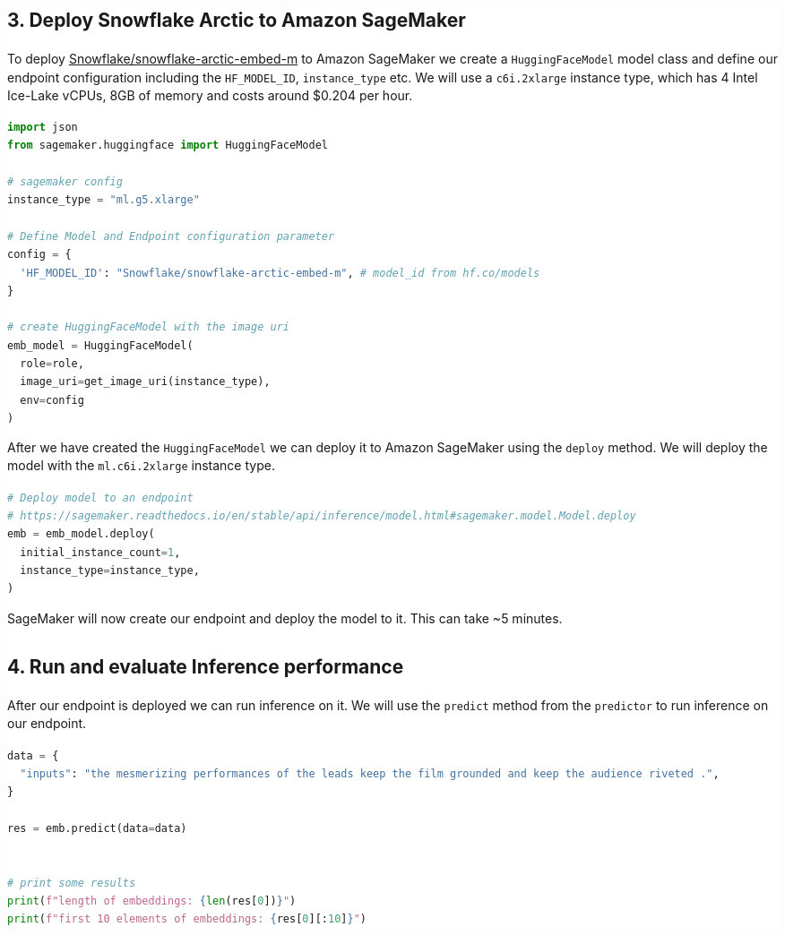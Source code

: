 ## 3. Deploy Snowflake Arctic to Amazon SageMaker

To deploy  [Snowflake/snowflake-arctic-embed-m](https://huggingface.co/Snowflake/snowflake-arctic-embed-m) to Amazon SageMaker we create a `HuggingFaceModel` model class and define our endpoint configuration including the `HF_MODEL_ID`, `instance_type` etc. We will use a `c6i.2xlarge` instance type, which has 4 Intel Ice-Lake vCPUs, 8GB of memory and costs around $0.204 per hour. 


```python
import json
from sagemaker.huggingface import HuggingFaceModel

# sagemaker config
instance_type = "ml.g5.xlarge"

# Define Model and Endpoint configuration parameter
config = {
  'HF_MODEL_ID': "Snowflake/snowflake-arctic-embed-m", # model_id from hf.co/models
}

# create HuggingFaceModel with the image uri
emb_model = HuggingFaceModel(
  role=role,
  image_uri=get_image_uri(instance_type),
  env=config
)
```

After we have created the `HuggingFaceModel` we can deploy it to Amazon SageMaker using the `deploy` method. We will deploy the model with the `ml.c6i.2xlarge` instance type.


```python
# Deploy model to an endpoint
# https://sagemaker.readthedocs.io/en/stable/api/inference/model.html#sagemaker.model.Model.deploy
emb = emb_model.deploy(
  initial_instance_count=1,
  instance_type=instance_type,
)

```

SageMaker will now create our endpoint and deploy the model to it. This can take  ~5 minutes. 

## 4. Run and evaluate Inference performance

After our endpoint is deployed we can run inference on it. We will use the `predict` method from the `predictor` to run inference on our endpoint.



```python
data = {
  "inputs": "the mesmerizing performances of the leads keep the film grounded and keep the audience riveted .",
}
 
res = emb.predict(data=data)
 
 
# print some results
print(f"length of embeddings: {len(res[0])}")
print(f"first 10 elements of embeddings: {res[0][:10]}")
```
